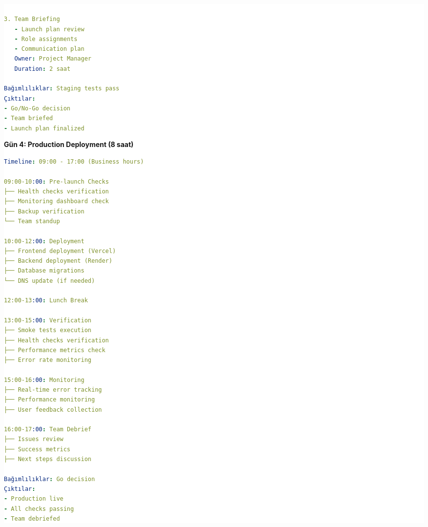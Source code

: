 ```yaml

3. Team Briefing
   - Launch plan review
   - Role assignments
   - Communication plan
   Owner: Project Manager
   Duration: 2 saat

Bağımlılıklar: Staging tests pass
Çıktılar:
- Go/No-Go decision
- Team briefed
- Launch plan finalized
```

**Gün 4: Production Deployment (8 saat)**
```yaml
Timeline: 09:00 - 17:00 (Business hours)

09:00-10:00: Pre-launch Checks
├── Health checks verification
├── Monitoring dashboard check
├── Backup verification
└── Team standup

10:00-12:00: Deployment
├── Frontend deployment (Vercel)
├── Backend deployment (Render)
├── Database migrations
└── DNS update (if needed)

12:00-13:00: Lunch Break

13:00-15:00: Verification
├── Smoke tests execution
├── Health checks verification
├── Performance metrics check
├── Error rate monitoring

15:00-16:00: Monitoring
├── Real-time error tracking
├── Performance monitoring
├── User feedback collection

16:00-17:00: Team Debrief
├── Issues review
├── Success metrics
├── Next steps discussion

Bağımlılıklar: Go decision
Çıktılar:
- Production live
- All checks passing
- Team debriefed
```
